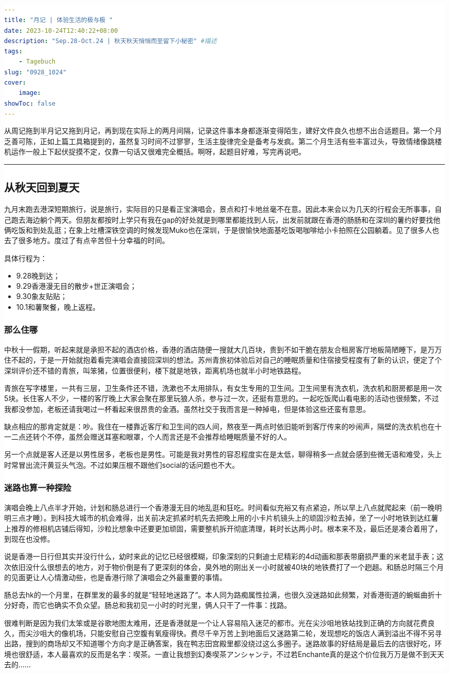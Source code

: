 ```yaml
---
title: "月记 | 体验生活的极与极 "
date: 2023-10-24T12:40:22+08:00
description: "Sep.28-Oct.24 | 秋天秋天悄悄而至留下小秘密" #描述
tags: 
    - Tagebuch
slug: "0928_1024"
cover:
    image: 
showToc: false
---
```

从周记拖到半月记又拖到月记，再到现在实际上的两月间隔，记录这件事本身都逐渐变得陌生，建好文件良久也想不出合适题目。第一个月乏善可陈，正如上篇工具箱提到的，虽然复习时间不过寥寥，生活主旋律完全是备考与发疯。第二个月生活有些丰富过头，导致情绪像跳楼机运作一般上下起伏捉摸不定，仅靠一句话又很难完全概括。啊呀，起题目好难，写完再说吧。

---

## 从秋天回到夏天

九月末跑去港深短期旅行，说是旅行，实际目的只是看正宝演唱会，景点和打卡地丝毫不在意。因此本来会以为几天的行程会无所事事，自己跑去海边躺个两天。但朋友都按时上学只有我在gap的好处就是到哪里都能找到人玩，出发前就跟在香港的肠肠和在深圳的薯约好要找他俩吃饭和到处乱逛；在象上吐槽深铁空调的时候发现Muko也在深圳，于是很愉快地面基吃饭喝咖啡给小卡拍照在公园躺着。见了很多人也去了很多地方。度过了有点辛苦但十分幸福的时间。

具体行程为：
- 9.28晚到达；
- 9.29香港漫无目的散步+世正演唱会；
- 9.30象友贴贴；
- 10.1和薯聚餐，晚上返程。

### 那么住哪
中秋十一假期，听起来就是承担不起的酒店价格，香港的酒店随便一搜就大几百块，贵到不如干脆在朋友合租房客厅地板简陋睡下，是万万住不起的，于是一开始就抱着看完演唱会直接回深圳的想法。苏州青旅初体验后对自己的睡眠质量和住宿接受程度有了新的认识，便定了个深圳评价还不错的青旅，叫笨猪，位置很便利，楼下就是地铁，距离机场也就半小时地铁路程。

青旅在写字楼里，一共有三层，卫生条件还不错，洗漱也不太用排队，有女生专用的卫生间。卫生间里有洗衣机，洗衣机和厨房都是用一次5块。长住客人不少，一楼的客厅晚上大家会聚在那里玩狼人杀，参与过一次，还挺有意思的。一起吃饭爬山看电影的活动也很频繁，不过我都没参加，老板还请我喝过一杯看起来很昂贵的金酒。虽然社交于我而言是一种掉电，但是体验这些还蛮有意思。

缺点相应的那肯定就是：吵。我住在一楼靠近客厅和卫生间的四人间，熬夜至一两点时依旧能听到客厅传来的吵闹声，隔壁的洗衣机也在十一二点还转个不停，虽然会赠送耳塞和眼罩，个人而言还是不会推荐给睡眠质量不好的人。

另一个点就是客人还是以男性居多，老板也是男性。可能是我对男性的容忍程度实在是太低，聊得稍多一点就会感到些微无语和难受，头上时常冒出流汗黄豆头气泡。不过如果压根不跟他们social的话问题也不大。

### 迷路也算一种探险
演唱会晚上八点半才开始，计划和肠总进行一个香港漫无目的地乱逛和狂吃。时间看似充裕又有点紧迫，所以早上八点就爬起来（前一晚明明三点才睡）。到科技大城市的机会难得，出关前决定抓紧时机先去把晚上用的小卡片机镜头上的顽固沙粒去掉，坐了一小时地铁到达红薯上推荐的修相机店铺后得知，沙粒比想象中还要更加顽固，需要整机拆开彻底清理，耗时长达两小时。根本来不及，最后还是凑合着用了，到现在也没修。

说是香港一日行但其实并没行什么，幼时来此的记忆已经很模糊，印象深刻的只剩迪士尼精彩的4d动画和那表带磨损严重的米老鼠手表；这次依旧没什么很想去的地方，对于物价倒是有了更深刻的体会，臭外地的刚出关一小时就被40块的地铁费打了一个趔趄。和肠总时隔三个月的见面更让人心情激动些，也是香港行除了演唱会之外最重要的事情。

肠总去hk的一个月里，在群里发的最多的就是“轻轻地迷路了“。本人同为路痴属性拉满，也很久没迷路如此频繁，对香港街道的蜿蜒曲折十分好奇，而它也确实不负众望。肠总和我初见一小时的时光里，俩人只干了一件事：找路。

很难判断是因为我们太笨或是谷歌地图太难用，还是香港就是一个让人容易陷入迷茫的都市。光在尖沙咀地铁站找到正确的方向就花费良久，而尖沙咀大的像机场，只能安慰自己空腹有氧瘦得快。费尽千辛万苦上到地面后又迷路第二轮，发现想吃的饭店人满到溢出不得不另寻出路，搜到的商场却又不知道哪个方向才是正确答案，我在鸭志田宫殿里都没绕过这么多圈子。迷路故事的好结局是最后去的店很好吃，环境也很舒适，本人最喜欢的反而是名字：喫茶。一直让我想到幻奏喫茶アンシャンテ，不过若Enchante真的是这个价位我万万是做不到天天去的……
